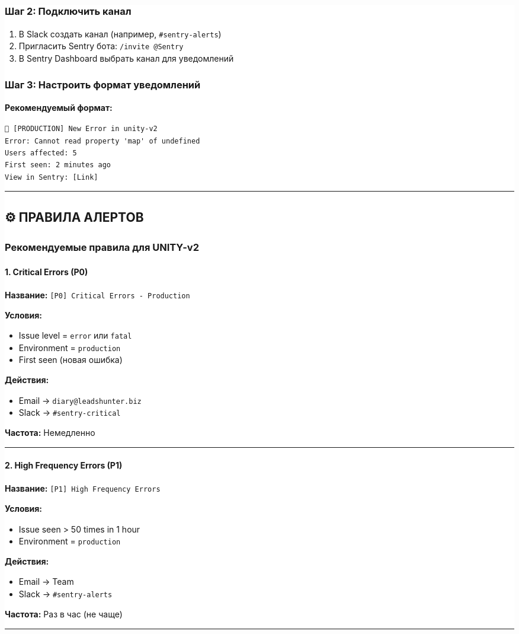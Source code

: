 ### Шаг 2: Подключить канал

1. В Slack создать канал (например, `#sentry-alerts`)
2. Пригласить Sentry бота: `/invite @Sentry`
3. В Sentry Dashboard выбрать канал для уведомлений

### Шаг 3: Настроить формат уведомлений

**Рекомендуемый формат:**
```
🔴 [PRODUCTION] New Error in unity-v2
Error: Cannot read property 'map' of undefined
Users affected: 5
First seen: 2 minutes ago
View in Sentry: [Link]
```

---

## ⚙️ ПРАВИЛА АЛЕРТОВ

### Рекомендуемые правила для UNITY-v2

#### 1. Critical Errors (P0)

**Название:** `[P0] Critical Errors - Production`

**Условия:**
- Issue level = `error` или `fatal`
- Environment = `production`
- First seen (новая ошибка)

**Действия:**
- Email → `diary@leadshunter.biz`
- Slack → `#sentry-critical`

**Частота:** Немедленно

---

#### 2. High Frequency Errors (P1)

**Название:** `[P1] High Frequency Errors`

**Условия:**
- Issue seen > 50 times in 1 hour
- Environment = `production`

**Действия:**
- Email → Team
- Slack → `#sentry-alerts`

**Частота:** Раз в час (не чаще)

---
